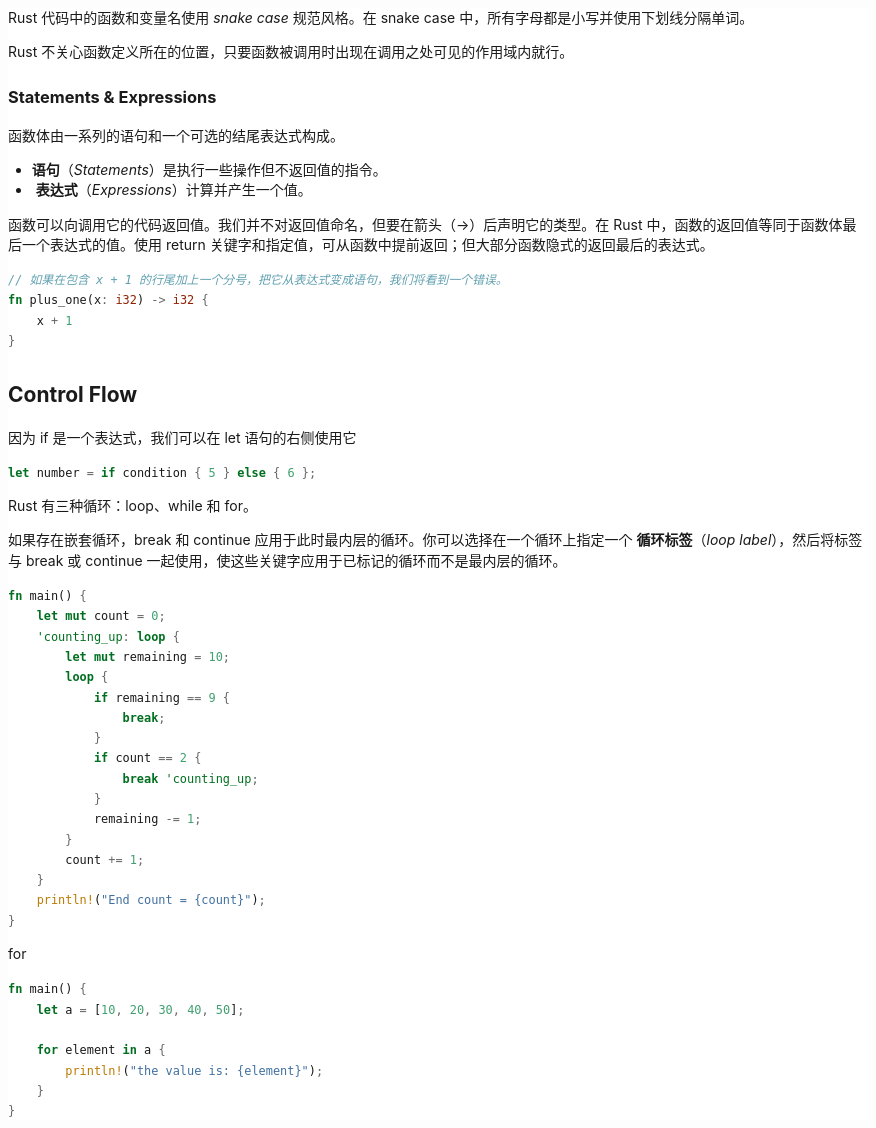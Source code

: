 Rust 代码中的函数和变量名使用 *snake case* 规范风格。在 snake case 中，所有字母都是小写并使用下划线分隔单词。

Rust 不关心函数定义所在的位置，只要函数被调用时出现在调用之处可见的作用域内就行。

### Statements & Expressions
函数体由一系列的语句和一个可选的结尾表达式构成。
* **语句**（*Statements*）是执行一些操作但不返回值的指令。
*  **表达式**（*Expressions*）计算并产生一个值。

函数可以向调用它的代码返回值。我们并不对返回值命名，但要在箭头（->）后声明它的类型。在 Rust 中，函数的返回值等同于函数体最后一个表达式的值。使用 return 关键字和指定值，可从函数中提前返回；但大部分函数隐式的返回最后的表达式。
```rust
// 如果在包含 x + 1 的行尾加上一个分号，把它从表达式变成语句，我们将看到一个错误。
fn plus_one(x: i32) -> i32 {
    x + 1
}
```

## Control Flow
因为 if 是一个表达式，我们可以在 let 语句的右侧使用它
```rust
let number = if condition { 5 } else { 6 };
```

Rust 有三种循环：loop、while 和 for。

如果存在嵌套循环，break 和 continue 应用于此时最内层的循环。你可以选择在一个循环上指定一个 **循环标签**（*loop label*），然后将标签与 break 或 continue 一起使用，使这些关键字应用于已标记的循环而不是最内层的循环。
```rust
fn main() {
    let mut count = 0;
    'counting_up: loop {
        let mut remaining = 10;
        loop {
            if remaining == 9 {
                break;
            }
            if count == 2 {
                break 'counting_up;
            }
            remaining -= 1;
        }
        count += 1;
    }
    println!("End count = {count}");
}
```

for
```rust
fn main() {
    let a = [10, 20, 30, 40, 50];

    for element in a {
        println!("the value is: {element}");
    }
}
```
